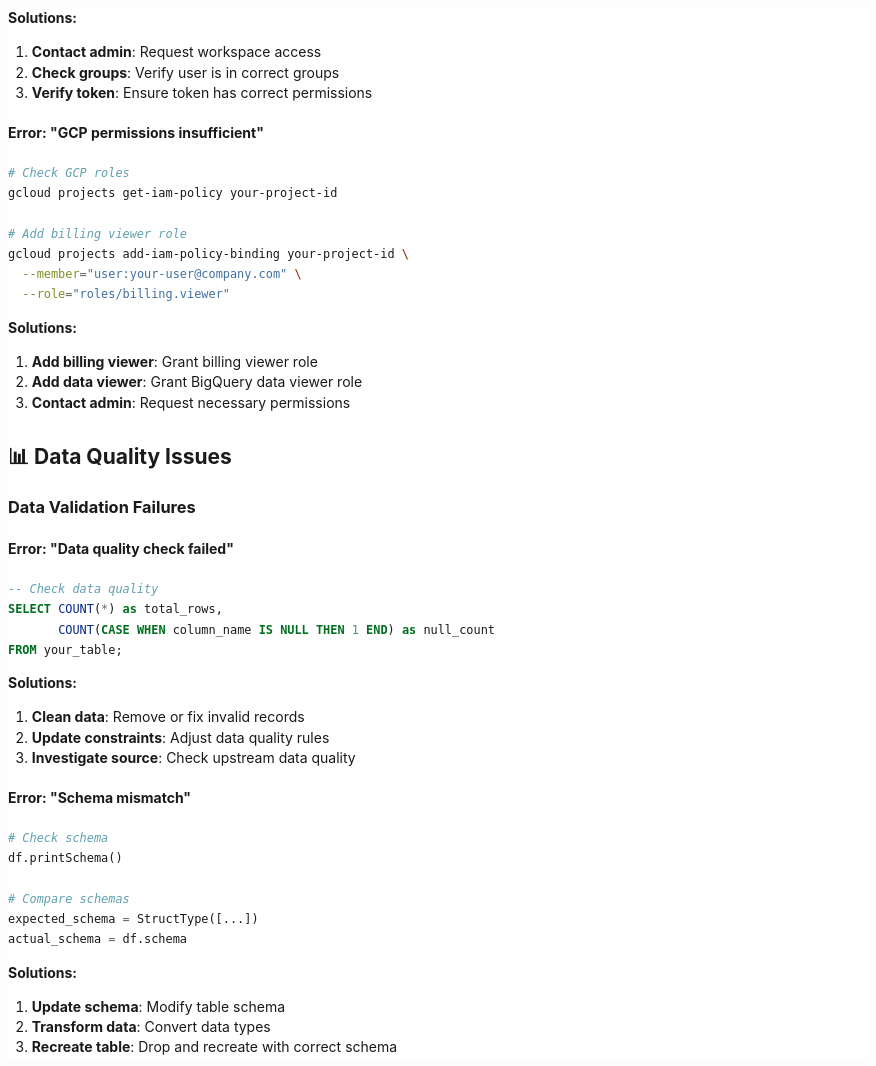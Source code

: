 **Solutions:**
1. **Contact admin**: Request workspace access
2. **Check groups**: Verify user is in correct groups
3. **Verify token**: Ensure token has correct permissions

#### Error: "GCP permissions insufficient"
```bash
# Check GCP roles
gcloud projects get-iam-policy your-project-id

# Add billing viewer role
gcloud projects add-iam-policy-binding your-project-id \
  --member="user:your-user@company.com" \
  --role="roles/billing.viewer"
```

**Solutions:**
1. **Add billing viewer**: Grant billing viewer role
2. **Add data viewer**: Grant BigQuery data viewer role
3. **Contact admin**: Request necessary permissions

## 📊 Data Quality Issues

### Data Validation Failures

#### Error: "Data quality check failed"
```sql
-- Check data quality
SELECT COUNT(*) as total_rows,
       COUNT(CASE WHEN column_name IS NULL THEN 1 END) as null_count
FROM your_table;
```

**Solutions:**
1. **Clean data**: Remove or fix invalid records
2. **Update constraints**: Adjust data quality rules
3. **Investigate source**: Check upstream data quality

#### Error: "Schema mismatch"
```python
# Check schema
df.printSchema()

# Compare schemas
expected_schema = StructType([...])
actual_schema = df.schema
```

**Solutions:**
1. **Update schema**: Modify table schema
2. **Transform data**: Convert data types
3. **Recreate table**: Drop and recreate with correct schema
